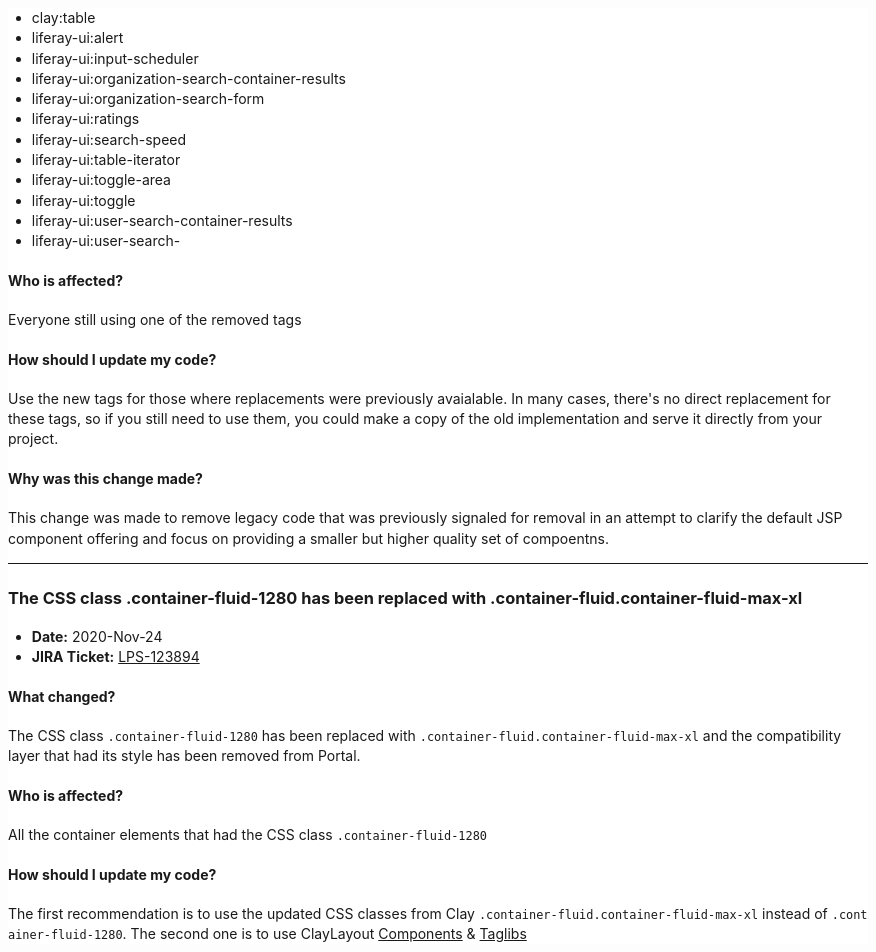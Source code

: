 - clay:table
- liferay-ui:alert
- liferay-ui:input-scheduler
- liferay-ui:organization-search-container-results
- liferay-ui:organization-search-form
- liferay-ui:ratings
- liferay-ui:search-speed
- liferay-ui:table-iterator
- liferay-ui:toggle-area
- liferay-ui:toggle
- liferay-ui:user-search-container-results
- liferay-ui:user-search-

#### Who is affected? [](id=who-is-affected-7)

Everyone still using one of the removed tags

#### How should I update my code? [](id=how-should-i-update-my-code-7)

Use the new tags for those where replacements were previously avaialable. In
many cases, there's no direct replacement for these tags, so if you still need
to use them, you could make a copy of the old implementation and serve it
directly from your project.

#### Why was this change made? [](id=why-was-this-change-made-7)

This change was made to remove legacy code that was previously signaled for
removal in an attempt to clarify the default JSP component offering and focus
on providing a smaller but higher quality set of compoentns.

---------------------------------------
### The CSS class .container-fluid-1280 has been replaced with .container-fluid.container-fluid-max-xl [](id=#)
- **Date:** 2020-Nov-24
- **JIRA Ticket:** [LPS-123894](https://issues.liferay.com/browse/LPS-123894)

#### What changed? [](id=what-changed-8)

The CSS class `.container-fluid-1280` has been replaced with `.container-fluid.container-fluid-max-xl` and the compatibility layer that had its style has been removed from Portal.

#### Who is affected? [](id=who-is-affected-8)

All the container elements that had the CSS class `.container-fluid-1280`

#### How should I update my code? [](id=how-should-i-update-my-code-8)

The first recommendation is to use the updated CSS classes from Clay `.container-fluid.container-fluid-max-xl` instead of `.container-fluid-1280`. The second one is to use ClayLayout [Components](https://clayui.com/docs/components/layout.html) & [Taglibs](https://clayui.com/docs/get-started/using-clay-in-jsps.html#clay-sidebar)
